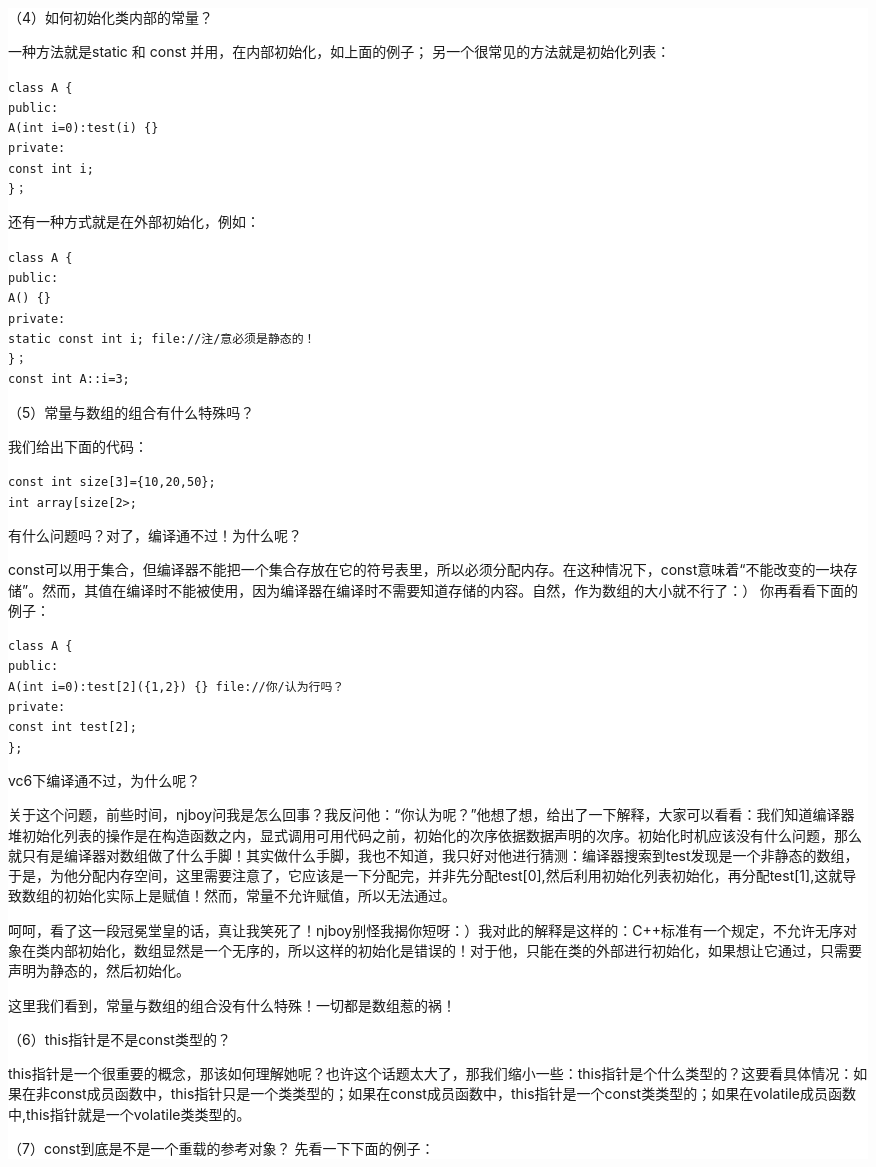 （4）如何初始化类内部的常量？

一种方法就是static 和 const 并用，在内部初始化，如上面的例子；
另一个很常见的方法就是初始化列表：

	class A {
	public:
	A(int i=0):test(i) {}
	private:
	const int i;
	}；

还有一种方式就是在外部初始化，例如：

	class A {
	public:
	A() {}
	private:
	static const int i; file://注/意必须是静态的！
	}；
	const int A::i=3;

（5）常量与数组的组合有什么特殊吗？

我们给出下面的代码：

	const int size[3]={10,20,50};
	int array[size[2>;

有什么问题吗？对了，编译通不过！为什么呢？

const可以用于集合，但编译器不能把一个集合存放在它的符号表里，所以必须分配内存。在这种情况下，const意味着“不能改变的一块存储”。然而，其值在编译时不能被使用，因为编译器在编译时不需要知道存储的内容。自然，作为数组的大小就不行了：）
你再看看下面的例子：

	class A {
	public:
	A(int i=0):test[2]({1,2}) {} file://你/认为行吗？
	private:
	const int test[2];
	};

vc6下编译通不过，为什么呢？

关于这个问题，前些时间，njboy问我是怎么回事？我反问他：“你认为呢？”他想了想，给出了一下解释，大家可以看看：我们知道编译器堆初始化列表的操作是在构造函数之内，显式调用可用代码之前，初始化的次序依据数据声明的次序。初始化时机应该没有什么问题，那么就只有是编译器对数组做了什么手脚！其实做什么手脚，我也不知道，我只好对他进行猜测：编译器搜索到test发现是一个非静态的数组，于是，为他分配内存空间，这里需要注意了，它应该是一下分配完，并非先分配test[0],然后利用初始化列表初始化，再分配test[1],这就导致数组的初始化实际上是赋值！然而，常量不允许赋值，所以无法通过。

呵呵，看了这一段冠冕堂皇的话，真让我笑死了！njboy别怪我揭你短呀：）我对此的解释是这样的：C++标准有一个规定，不允许无序对象在类内部初始化，数组显然是一个无序的，所以这样的初始化是错误的！对于他，只能在类的外部进行初始化，如果想让它通过，只需要声明为静态的，然后初始化。

这里我们看到，常量与数组的组合没有什么特殊！一切都是数组惹的祸！

（6）this指针是不是const类型的？

this指针是一个很重要的概念，那该如何理解她呢？也许这个话题太大了，那我们缩小一些：this指针是个什么类型的？这要看具体情况：如果在非const成员函数中，this指针只是一个类类型的；如果在const成员函数中，this指针是一个const类类型的；如果在volatile成员函数中,this指针就是一个volatile类类型的。

（7）const到底是不是一个重载的参考对象？
先看一下下面的例子：
